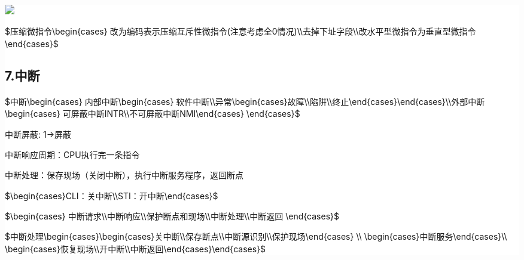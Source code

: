 ![](https://s2.loli.net/2022/01/23/Im5eFuRPqhWyf18.png)

$压缩微指令\begin{cases} 改为编码表示压缩互斥性微指令(注意考虑全0情况)\\去掉下址字段\\改水平型微指令为垂直型微指令  \end{cases}$

## 7.中断

$中断\begin{cases} 内部中断\begin{cases} 软件中断\\异常\begin{cases}故障\\陷阱\\终止\end{cases}\end{cases}\\外部中断\begin{cases} 可屏蔽中断INTR\\不可屏蔽中断NMI\end{cases} \end{cases}$

中断屏蔽: 1->屏蔽

中断响应周期：CPU执行完一条指令

中断处理：保存现场（关闭中断），执行中断服务程序，返回断点

$\begin{cases}CLI：关中断\\STI：开中断\end{cases}$

$\begin{cases}  中断请求\\中断响应\\保护断点和现场\\中断处理\\中断返回 \end{cases}$

$中断处理\begin{cases}\begin{cases}关中断\\保存断点\\中断源识别\\保护现场\end{cases} \\ \begin{cases}中断服务\end{cases}\\ \begin{cases}恢复现场\\开中断\\中断返回\end{cases}\end{cases}$

